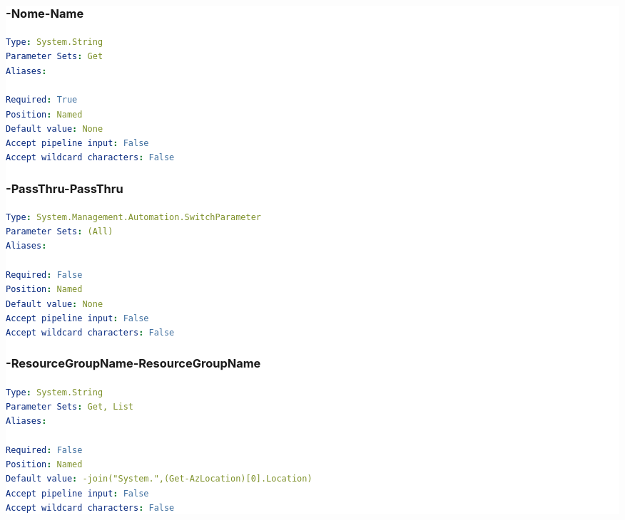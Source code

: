 ### <span data-ttu-id="da8c7-119">-Nome</span><span class="sxs-lookup"><span data-stu-id="da8c7-119">-Name</span></span>


```yaml
Type: System.String
Parameter Sets: Get
Aliases:

Required: True
Position: Named
Default value: None
Accept pipeline input: False
Accept wildcard characters: False

```

### <span data-ttu-id="da8c7-120">-PassThru</span><span class="sxs-lookup"><span data-stu-id="da8c7-120">-PassThru</span></span>


```yaml
Type: System.Management.Automation.SwitchParameter
Parameter Sets: (All)
Aliases:

Required: False
Position: Named
Default value: None
Accept pipeline input: False
Accept wildcard characters: False

```

### <span data-ttu-id="da8c7-121">-ResourceGroupName</span><span class="sxs-lookup"><span data-stu-id="da8c7-121">-ResourceGroupName</span></span>


```yaml
Type: System.String
Parameter Sets: Get, List
Aliases:

Required: False
Position: Named
Default value: -join("System.",(Get-AzLocation)[0].Location)
Accept pipeline input: False
Accept wildcard characters: False

```

